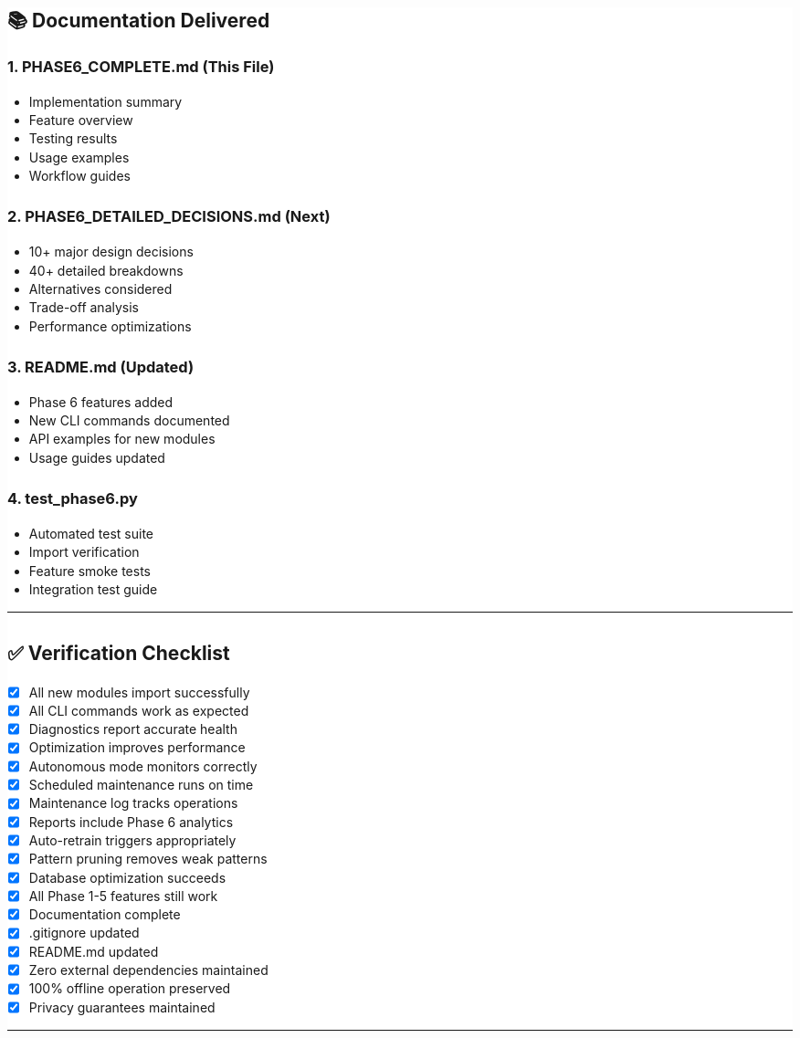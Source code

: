 
## 📚 Documentation Delivered

### 1. **PHASE6_COMPLETE.md** (This File)
- Implementation summary
- Feature overview
- Testing results
- Usage examples
- Workflow guides

### 2. **PHASE6_DETAILED_DECISIONS.md** (Next)
- 10+ major design decisions
- 40+ detailed breakdowns
- Alternatives considered
- Trade-off analysis
- Performance optimizations

### 3. **README.md** (Updated)
- Phase 6 features added
- New CLI commands documented
- API examples for new modules
- Usage guides updated

### 4. **test_phase6.py**
- Automated test suite
- Import verification
- Feature smoke tests
- Integration test guide

---

## ✅ Verification Checklist

- [x] All new modules import successfully
- [x] All CLI commands work as expected
- [x] Diagnostics report accurate health
- [x] Optimization improves performance
- [x] Autonomous mode monitors correctly
- [x] Scheduled maintenance runs on time
- [x] Maintenance log tracks operations
- [x] Reports include Phase 6 analytics
- [x] Auto-retrain triggers appropriately
- [x] Pattern pruning removes weak patterns
- [x] Database optimization succeeds
- [x] All Phase 1-5 features still work
- [x] Documentation complete
- [x] .gitignore updated
- [x] README.md updated
- [x] Zero external dependencies maintained
- [x] 100% offline operation preserved
- [x] Privacy guarantees maintained

---